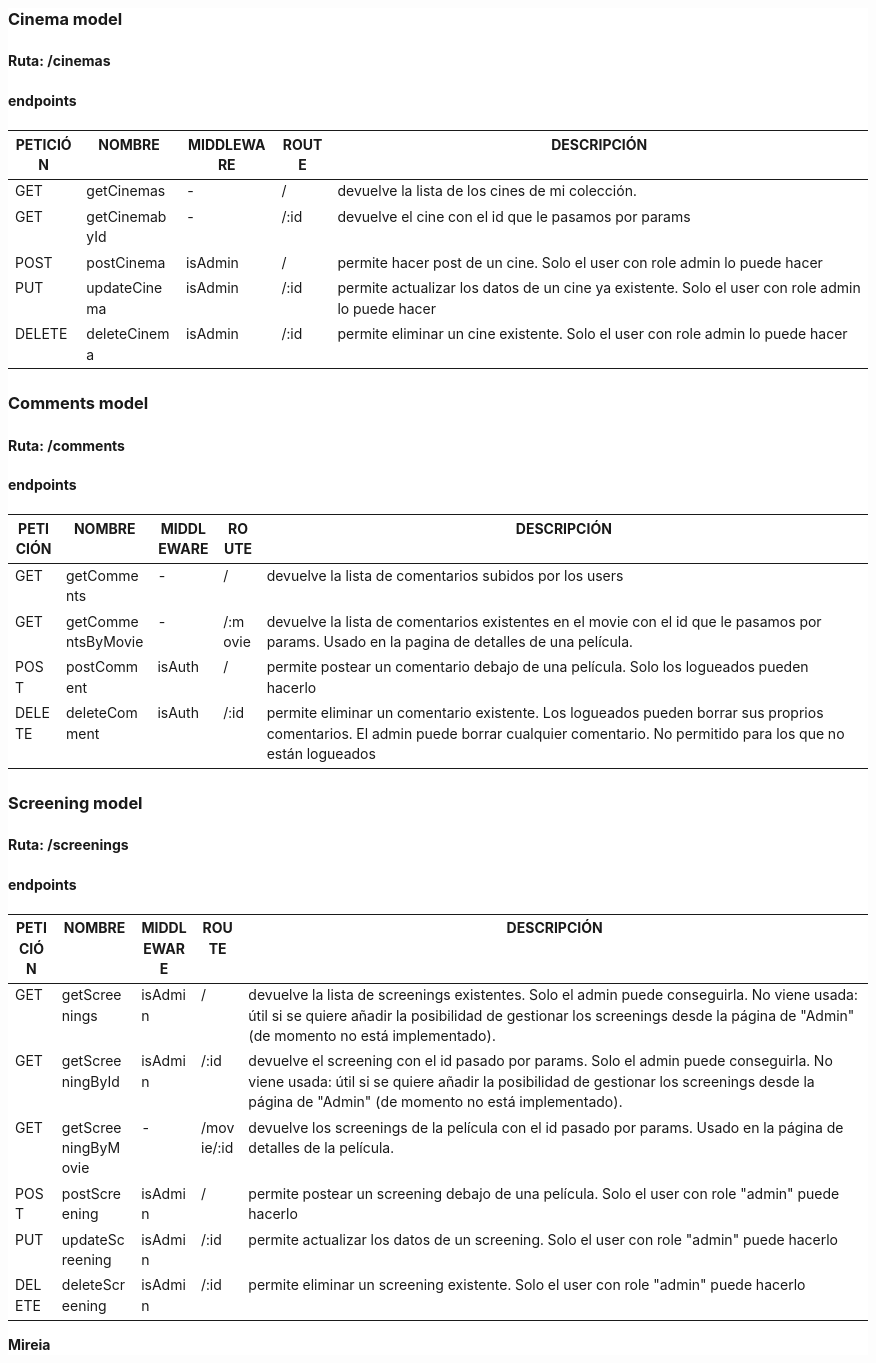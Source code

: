 ### Cinema model

#### Ruta: /cinemas

#### endpoints

| PETICIÓN | NOMBRE        | MIDDLEWARE | ROUTE | DESCRIPCIÓN                                                                                      |
| -------- | ------------- | ---------- | ----- | ------------------------------------------------------------------------------------------------ |
| GET      | getCinemas    | -          | /     | devuelve la lista de los cines de mi colección.                                                  |
| GET      | getCinemabyId | -          | /:id  | devuelve el cine con el id que le pasamos por params                                             |
| POST     | postCinema    | isAdmin    | /     | permite hacer post de un cine. Solo el user con role admin lo puede hacer                        |
| PUT      | updateCinema  | isAdmin    | /:id  | permite actualizar los datos de un cine ya existente. Solo el user con role admin lo puede hacer |
| DELETE   | deleteCinema  | isAdmin    | /:id  | permite eliminar un cine existente. Solo el user con role admin lo puede hacer                   |

### Comments model

#### Ruta: /comments

#### endpoints

| PETICIÓN | NOMBRE             | MIDDLEWARE | ROUTE   | DESCRIPCIÓN                                                                                                                                                                              |
| -------- | ------------------ | ---------- | ------- | ---------------------------------------------------------------------------------------------------------------------------------------------------------------------------------------- |
| GET      | getComments        | -          | /       | devuelve la lista de comentarios subidos por los users                                                                                                                                   |
| GET      | getCommentsByMovie | -          | /:movie | devuelve la lista de comentarios existentes en el movie con el id que le pasamos por params. Usado en la pagina de detalles de una película.                                             |
| POST     | postComment        | isAuth     | /       | permite postear un comentario debajo de una película. Solo los logueados pueden hacerlo                                                                                                  |
| DELETE   | deleteComment      | isAuth     | /:id    | permite eliminar un comentario existente. Los logueados pueden borrar sus proprios comentarios. El admin puede borrar cualquier comentario. No permitido para los que no están logueados |

### Screening model

#### Ruta: /screenings

#### endpoints

| PETICIÓN | NOMBRE              | MIDDLEWARE | ROUTE      | DESCRIPCIÓN                                                                                                                                                                                                                           |
| -------- | ------------------- | ---------- | ---------- | ------------------------------------------------------------------------------------------------------------------------------------------------------------------------------------------------------------------------------------- |
| GET      | getScreenings       | isAdmin    | /          | devuelve la lista de screenings existentes. Solo el admin puede conseguirla. No viene usada: útil si se quiere añadir la posibilidad de gestionar los screenings desde la página de "Admin" (de momento no está implementado).        |
| GET      | getScreeningById    | isAdmin    | /:id       | devuelve el screening con el id pasado por params. Solo el admin puede conseguirla. No viene usada: útil si se quiere añadir la posibilidad de gestionar los screenings desde la página de "Admin" (de momento no está implementado). |
| GET      | getScreeningByMovie | -          | /movie/:id | devuelve los screenings de la película con el id pasado por params. Usado en la página de detalles de la película.                                                                                                                    |
| POST     | postScreening       | isAdmin    | /          | permite postear un screening debajo de una película. Solo el user con role "admin" puede hacerlo                                                                                                                                      |
| PUT      | updateScreening     | isAdmin    | /:id       | permite actualizar los datos de un screening. Solo el user con role "admin" puede hacerlo                                                                                                                                             |
| DELETE   | deleteScreening     | isAdmin    | /:id       | permite eliminar un screening existente. Solo el user con role "admin" puede hacerlo                                                                                                                                                  |

**Mireia**
